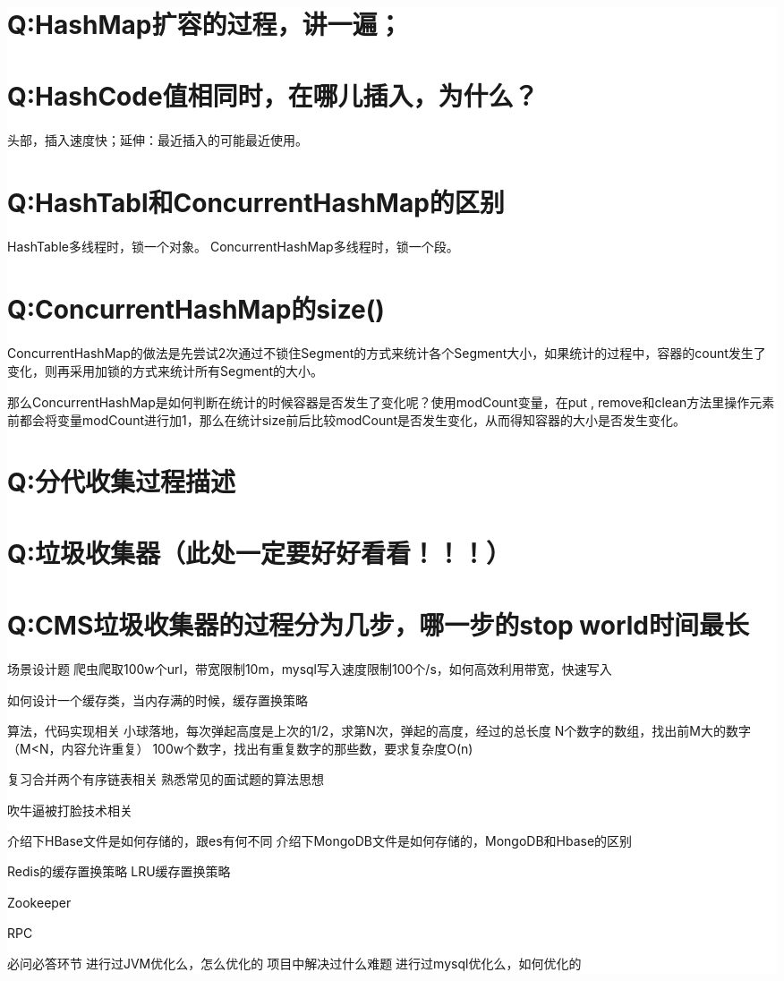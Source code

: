 Q:HashMap扩容的过程，讲一遍；
===


Q:HashCode值相同时，在哪儿插入，为什么？
===
头部，插入速度快；延伸：最近插入的可能最近使用。


Q:HashTabl和ConcurrentHashMap的区别
===
HashTable多线程时，锁一个对象。
ConcurrentHashMap多线程时，锁一个段。

Q:ConcurrentHashMap的size()
===
ConcurrentHashMap的做法是先尝试2次通过不锁住Segment的方式来统计各个Segment大小，如果统计的过程中，容器的count发生了变化，则再采用加锁的方式来统计所有Segment的大小。

那么ConcurrentHashMap是如何判断在统计的时候容器是否发生了变化呢？使用modCount变量，在put , remove和clean方法里操作元素前都会将变量modCount进行加1，那么在统计size前后比较modCount是否发生变化，从而得知容器的大小是否发生变化。



Q:分代收集过程描述
===
Q:垃圾收集器（此处一定要好好看看！！！）
===
Q:CMS垃圾收集器的过程分为几步，哪一步的stop world时间最长
===




场景设计题
爬虫爬取100w个url，带宽限制10m，mysql写入速度限制100个/s，如何高效利用带宽，快速写入

如何设计一个缓存类，当内存满的时候，缓存置换策略


算法，代码实现相关
小球落地，每次弹起高度是上次的1/2，求第N次，弹起的高度，经过的总长度
N个数字的数组，找出前M大的数字（M<N，内容允许重复）
100w个数字，找出有重复数字的那些数，要求复杂度O(n)


复习合并两个有序链表相关
熟悉常见的面试题的算法思想



吹牛逼被打脸技术相关

介绍下HBase文件是如何存储的，跟es有何不同
介绍下MongoDB文件是如何存储的，MongoDB和Hbase的区别

Redis的缓存置换策略
LRU缓存置换策略


Zookeeper

RPC

必问必答环节
进行过JVM优化么，怎么优化的
项目中解决过什么难题
进行过mysql优化么，如何优化的














